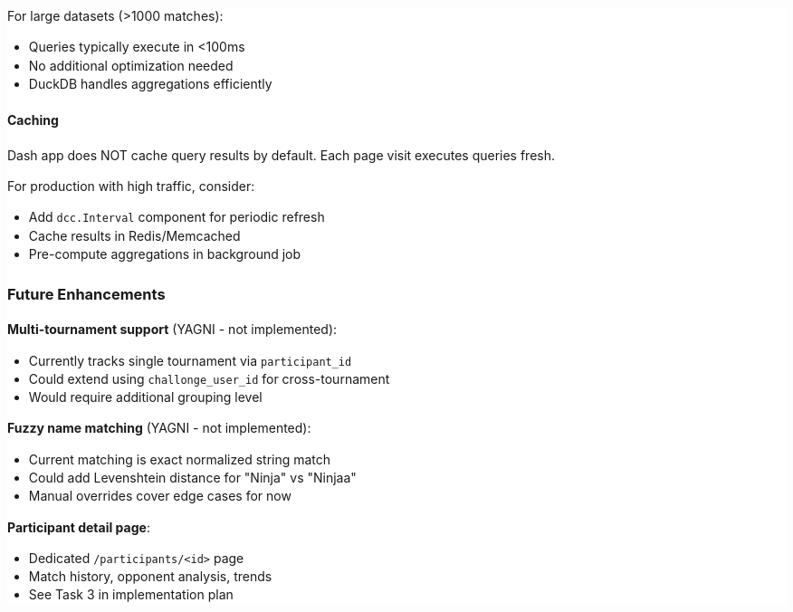 For large datasets (>1000 matches):
- Queries typically execute in <100ms
- No additional optimization needed
- DuckDB handles aggregations efficiently

#### Caching

Dash app does NOT cache query results by default. Each page visit executes queries fresh.

For production with high traffic, consider:
- Add `dcc.Interval` component for periodic refresh
- Cache results in Redis/Memcached
- Pre-compute aggregations in background job

### Future Enhancements

**Multi-tournament support** (YAGNI - not implemented):
- Currently tracks single tournament via `participant_id`
- Could extend using `challonge_user_id` for cross-tournament
- Would require additional grouping level

**Fuzzy name matching** (YAGNI - not implemented):
- Current matching is exact normalized string match
- Could add Levenshtein distance for "Ninja" vs "Ninjaa"
- Manual overrides cover edge cases for now

**Participant detail page**:
- Dedicated `/participants/<id>` page
- Match history, opponent analysis, trends
- See Task 3 in implementation plan

